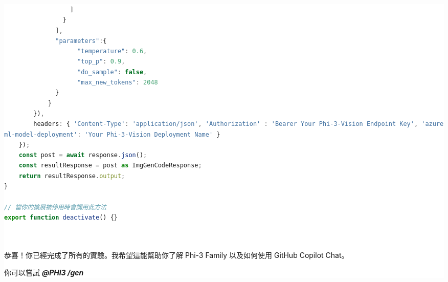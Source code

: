 ```ts
				  ]
				}
			  ],
			  "parameters":{
					"temperature": 0.6,
					"top_p": 0.9,
					"do_sample": false,
					"max_new_tokens": 2048
			  }
			}
		}),
		headers: { 'Content-Type': 'application/json', 'Authorization' : 'Bearer Your Phi-3-Vision Endpoint Key', 'azureml-model-deployment': 'Your Phi-3-Vision Deployment Name' }
	});
	const post = await response.json();
	const resultResponse = post as ImgGenCodeResponse;
	return resultResponse.output;
}

// 當你的擴展被停用時會調用此方法
export function deactivate() {}




```

恭喜！你已經完成了所有的實驗。我希望這能幫助你了解 Phi-3 Family 以及如何使用 GitHub Copilot Chat。

你可以嘗試 ***@PHI3 /gen***
